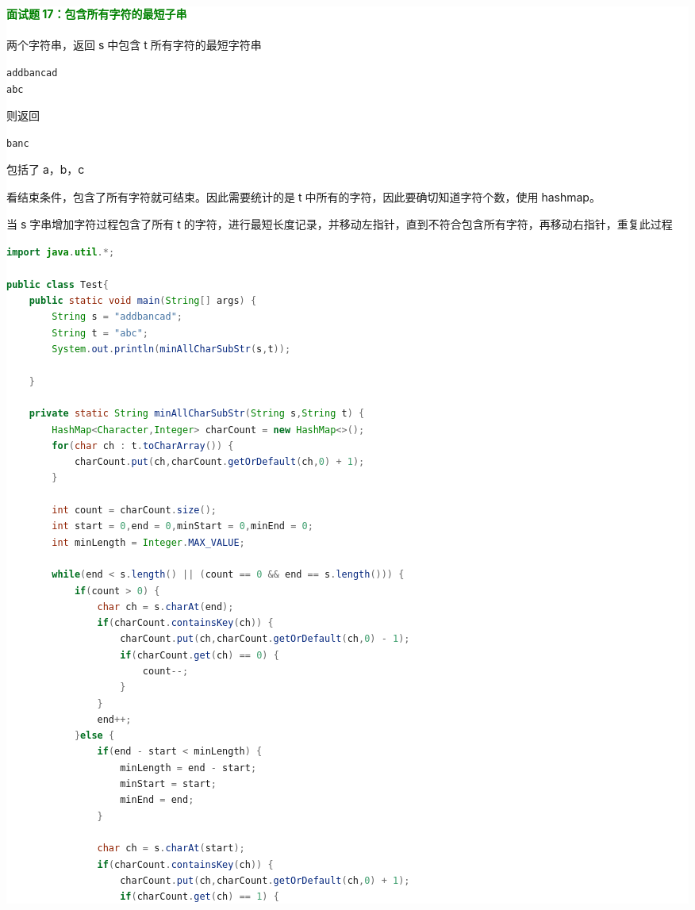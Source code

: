 





<h4 style="color:green">面试题 17：包含所有字符的最短子串</h4>

两个字符串，返回 s 中包含 t 所有字符的最短字符串

```
addbancad
abc
```

则返回

```
banc
```

包括了 a，b，c





看结束条件，包含了所有字符就可结束。因此需要统计的是 t 中所有的字符，因此要确切知道字符个数，使用 hashmap。

当 s 字串增加字符过程包含了所有 t 的字符，进行最短长度记录，并移动左指针，直到不符合包含所有字符，再移动右指针，重复此过程

~~~java
import java.util.*;

public class Test{
    public static void main(String[] args) {
        String s = "addbancad";
        String t = "abc";
        System.out.println(minAllCharSubStr(s,t));

    }
    
    private static String minAllCharSubStr(String s,String t) {
        HashMap<Character,Integer> charCount = new HashMap<>();
        for(char ch : t.toCharArray()) {
            charCount.put(ch,charCount.getOrDefault(ch,0) + 1);
        }

        int count = charCount.size();
        int start = 0,end = 0,minStart = 0,minEnd = 0;
        int minLength = Integer.MAX_VALUE;

        while(end < s.length() || (count == 0 && end == s.length())) {
            if(count > 0) {
                char ch = s.charAt(end);
                if(charCount.containsKey(ch)) {
                    charCount.put(ch,charCount.getOrDefault(ch,0) - 1);
                    if(charCount.get(ch) == 0) {
                        count--;
                    }
                }
                end++;
            }else {
                if(end - start < minLength) {
                    minLength = end - start;
                    minStart = start;
                    minEnd = end;
                }

                char ch = s.charAt(start);
                if(charCount.containsKey(ch)) {
                    charCount.put(ch,charCount.getOrDefault(ch,0) + 1);
                    if(charCount.get(ch) == 1) {
~~~